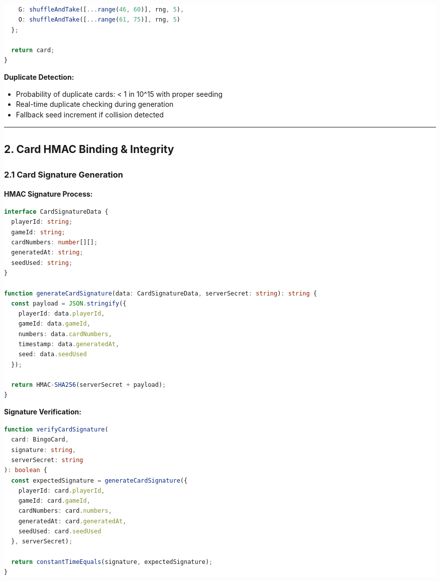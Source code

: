 ```typescript
    G: shuffleAndTake([...range(46, 60)], rng, 5),
    O: shuffleAndTake([...range(61, 75)], rng, 5)
  };

  return card;
}
```

**Duplicate Detection:**
- Probability of duplicate cards: < 1 in 10^15 with proper seeding
- Real-time duplicate checking during generation
- Fallback seed increment if collision detected

---

## 2. Card HMAC Binding & Integrity

### 2.1 Card Signature Generation

**HMAC Signature Process:**

```typescript
interface CardSignatureData {
  playerId: string;
  gameId: string;
  cardNumbers: number[][];
  generatedAt: string;
  seedUsed: string;
}

function generateCardSignature(data: CardSignatureData, serverSecret: string): string {
  const payload = JSON.stringify({
    playerId: data.playerId,
    gameId: data.gameId,
    numbers: data.cardNumbers,
    timestamp: data.generatedAt,
    seed: data.seedUsed
  });

  return HMAC-SHA256(serverSecret + payload);
}
```

**Signature Verification:**

```typescript
function verifyCardSignature(
  card: BingoCard,
  signature: string,
  serverSecret: string
): boolean {
  const expectedSignature = generateCardSignature({
    playerId: card.playerId,
    gameId: card.gameId,
    cardNumbers: card.numbers,
    generatedAt: card.generatedAt,
    seedUsed: card.seedUsed
  }, serverSecret);

  return constantTimeEquals(signature, expectedSignature);
}
```


  [DataClassification.PUBLIC]: {
  [DataClassification.INTERNAL]: {
  [DataClassification.CONFIDENTIAL]: {
  [DataClassification.RESTRICTED]: {